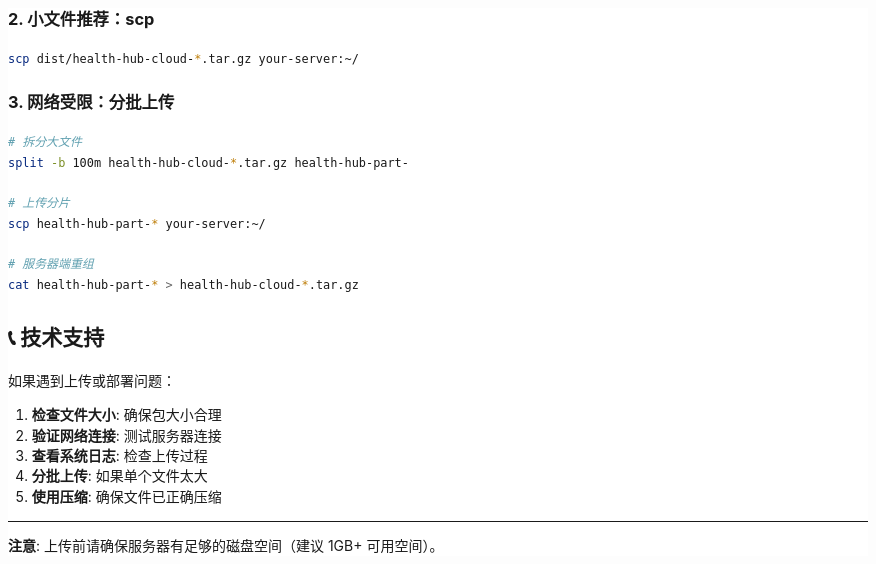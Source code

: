 ### 2. 小文件推荐：scp
```bash
scp dist/health-hub-cloud-*.tar.gz your-server:~/
```

### 3. 网络受限：分批上传
```bash
# 拆分大文件
split -b 100m health-hub-cloud-*.tar.gz health-hub-part-

# 上传分片
scp health-hub-part-* your-server:~/

# 服务器端重组
cat health-hub-part-* > health-hub-cloud-*.tar.gz
```

## 📞 技术支持

如果遇到上传或部署问题：

1. **检查文件大小**: 确保包大小合理
2. **验证网络连接**: 测试服务器连接
3. **查看系统日志**: 检查上传过程
4. **分批上传**: 如果单个文件太大
5. **使用压缩**: 确保文件已正确压缩

---

**注意**: 上传前请确保服务器有足够的磁盘空间（建议 1GB+ 可用空间）。
